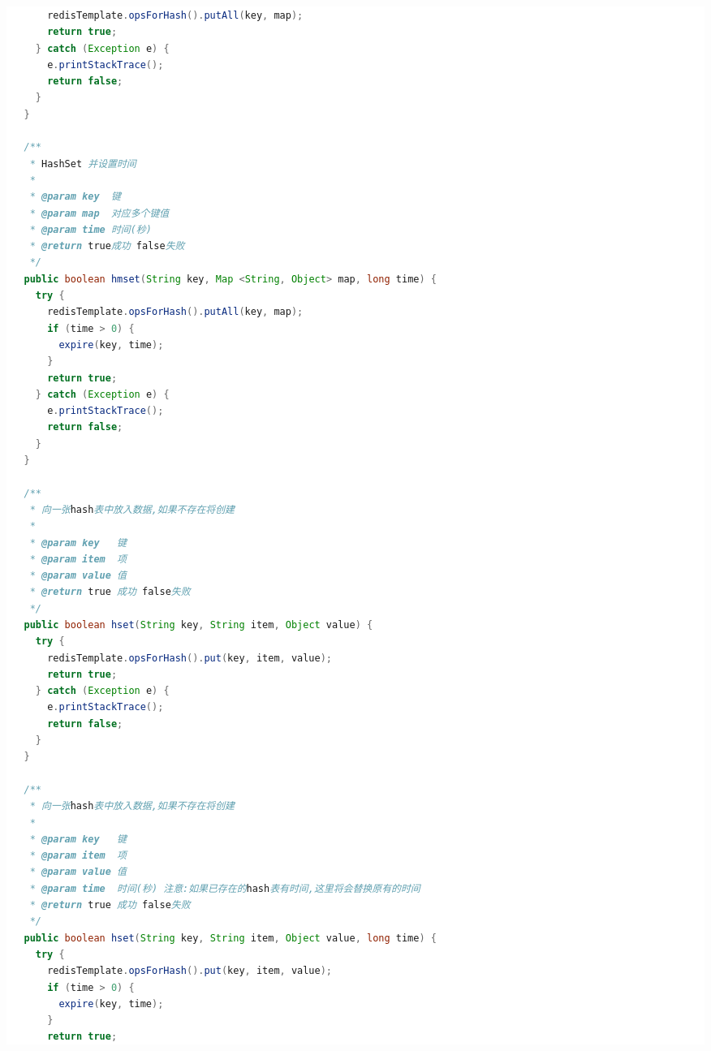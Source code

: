 ~~~java
       redisTemplate.opsForHash().putAll(key, map);
       return true;
     } catch (Exception e) {
       e.printStackTrace();
       return false;
     }
   }

   /**
    * HashSet 并设置时间
    *
    * @param key  键
    * @param map  对应多个键值
    * @param time 时间(秒)
    * @return true成功 false失败
    */
   public boolean hmset(String key, Map <String, Object> map, long time) {
     try {
       redisTemplate.opsForHash().putAll(key, map);
       if (time > 0) {
         expire(key, time);
       }
       return true;
     } catch (Exception e) {
       e.printStackTrace();
       return false;
     }
   }

   /**
    * 向一张hash表中放入数据,如果不存在将创建
    *
    * @param key   键
    * @param item  项
    * @param value 值
    * @return true 成功 false失败
    */
   public boolean hset(String key, String item, Object value) {
     try {
       redisTemplate.opsForHash().put(key, item, value);
       return true;
     } catch (Exception e) {
       e.printStackTrace();
       return false;
     }
   }

   /**
    * 向一张hash表中放入数据,如果不存在将创建
    *
    * @param key   键
    * @param item  项
    * @param value 值
    * @param time  时间(秒) 注意:如果已存在的hash表有时间,这里将会替换原有的时间
    * @return true 成功 false失败
    */
   public boolean hset(String key, String item, Object value, long time) {
     try {
       redisTemplate.opsForHash().put(key, item, value);
       if (time > 0) {
         expire(key, time);
       }
       return true;
~~~